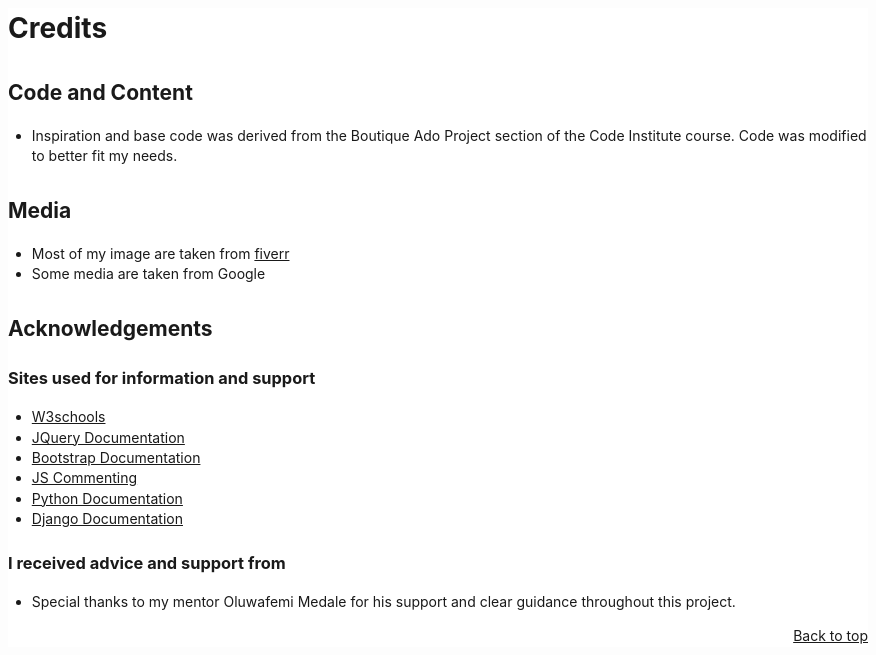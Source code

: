 
# Credits

## Code and Content

-   Inspiration and base code was derived from the Boutique Ado Project section of the Code Institute course. Code was modified to better fit my needs.

## Media

* Most of my image are taken from [fiverr](https://www.fiverr.com/pro/categories/graphics-design?source=category_tree)
* Some media are taken from Google

## Acknowledgements
### Sites used for information and support

* [W3schools](https://www.w3schools.com/)
* [JQuery Documentation](https://api.jquery.com/)
* [Bootstrap Documentation](https://getbootstrap.com/docs/4.0/getting-started/introduction/)
* [JS Commenting](https://jsdoc.app/about-getting-started.html)
* [Python Documentation](https://docs.python.org/3/)
* [Django Documentation](https://docs.djangoproject.com/en/3.2/)

### I received advice and support from
   * Special thanks to my mentor Oluwafemi Medale for his support and clear guidance throughout this project.
<div align="right"><p style="text-align: right"><a href="#top">Back to top</a></p></div>